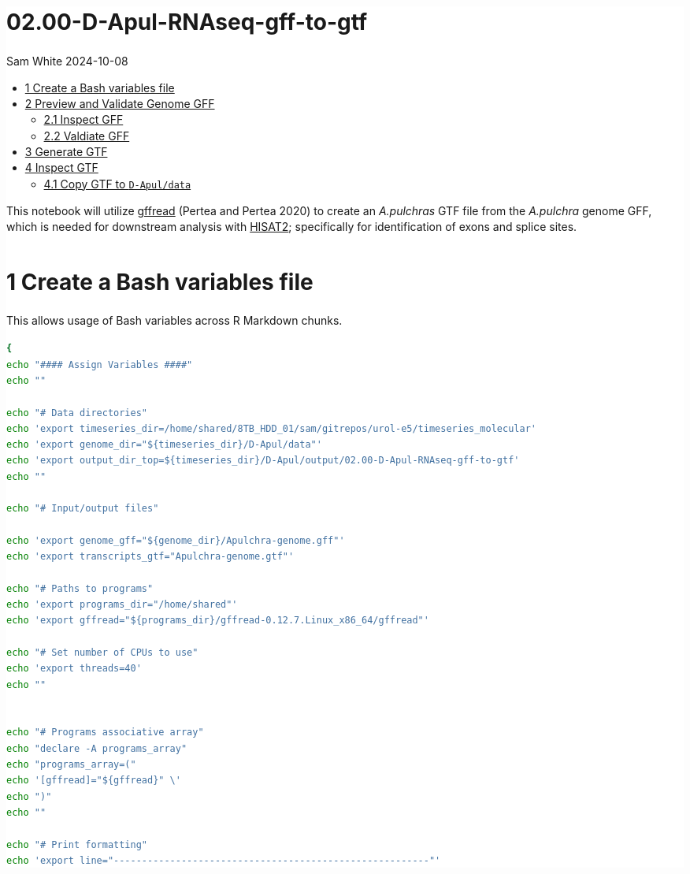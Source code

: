 02.00-D-Apul-RNAseq-gff-to-gtf
================
Sam White
2024-10-08

- <a href="#1-create-a-bash-variables-file"
  id="toc-1-create-a-bash-variables-file">1 Create a Bash variables
  file</a>
- <a href="#2-preview-and-validate-genome-gff"
  id="toc-2-preview-and-validate-genome-gff">2 Preview and Validate Genome
  GFF</a>
  - <a href="#21-inspect-gff" id="toc-21-inspect-gff">2.1 Inspect GFF</a>
  - <a href="#22-valdiate-gff" id="toc-22-valdiate-gff">2.2 Valdiate GFF</a>
- <a href="#3-generate-gtf" id="toc-3-generate-gtf">3 Generate GTF</a>
- <a href="#4-inspect-gtf" id="toc-4-inspect-gtf">4 Inspect GTF</a>
  - <a href="#41-copy-gtf-to-d-apuldata"
    id="toc-41-copy-gtf-to-d-apuldata">4.1 Copy GTF to
    <code>D-Apul/data</code></a>

This notebook will utilize
[gffread](https://ccb.jhu.edu/software/stringtie/gff.shtml) (Pertea and
Pertea 2020) to create an *A.pulchras* GTF file from the *A.pulchra*
genome GFF, which is needed for downstream analysis with
[HISAT2](https://github.com/DaehwanKimLab/hisat2); specifically for
identification of exons and splice sites.

# 1 Create a Bash variables file

This allows usage of Bash variables across R Markdown chunks.

``` bash
{
echo "#### Assign Variables ####"
echo ""

echo "# Data directories"
echo 'export timeseries_dir=/home/shared/8TB_HDD_01/sam/gitrepos/urol-e5/timeseries_molecular'
echo 'export genome_dir="${timeseries_dir}/D-Apul/data"'
echo 'export output_dir_top=${timeseries_dir}/D-Apul/output/02.00-D-Apul-RNAseq-gff-to-gtf'
echo ""

echo "# Input/output files"

echo 'export genome_gff="${genome_dir}/Apulchra-genome.gff"'
echo 'export transcripts_gtf="Apulchra-genome.gtf"'

echo "# Paths to programs"
echo 'export programs_dir="/home/shared"'
echo 'export gffread="${programs_dir}/gffread-0.12.7.Linux_x86_64/gffread"'

echo "# Set number of CPUs to use"
echo 'export threads=40'
echo ""


echo "# Programs associative array"
echo "declare -A programs_array"
echo "programs_array=("
echo '[gffread]="${gffread}" \'
echo ")"
echo ""

echo "# Print formatting"
echo 'export line="--------------------------------------------------------"'
```